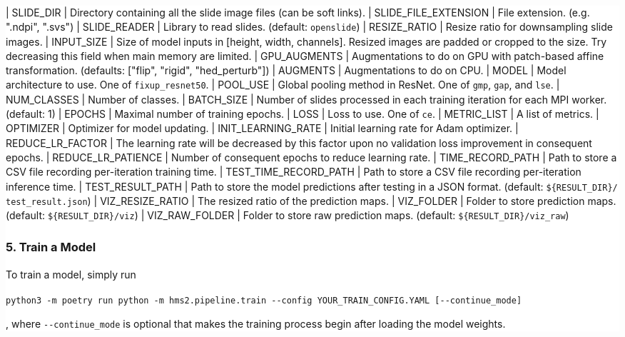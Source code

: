 | SLIDE_DIR                  | Directory containing all the slide image files (can be soft links).
| SLIDE_FILE_EXTENSION       | File extension. (e.g. ".ndpi", ".svs")
| SLIDE_READER               | Library to read slides. (default: `openslide`)
| RESIZE_RATIO               | Resize ratio for downsampling slide images.
| INPUT_SIZE                 | Size of model inputs in [height, width, channels]. Resized images are padded or cropped to the size. Try decreasing this field when main memory are limited.
| GPU_AUGMENTS               | Augmentations to do on GPU with patch-based affine transformation. (defaults: ["flip", "rigid", "hed_perturb"])
| AUGMENTS                   | Augmentations to do on CPU.
| MODEL                      | Model architecture to use. One of `fixup_resnet50`.
| POOL_USE                   | Global pooling method in ResNet. One of `gmp`, `gap`, and `lse`.
| NUM_CLASSES                | Number of classes.
| BATCH_SIZE                 | Number of slides processed in each training iteration for each MPI worker. (default: 1)
| EPOCHS                     | Maximal number of training epochs.
| LOSS                       | Loss to use. One of `ce`.
| METRIC_LIST                | A list of metrics.
| OPTIMIZER                  | Optimizer for model updating. 
| INIT_LEARNING_RATE         | Initial learning rate for Adam optimizer.
| REDUCE_LR_FACTOR           | The learning rate will be decreased by this factor upon no validation loss improvement in consequent epochs.
| REDUCE_LR_PATIENCE         | Number of consequent epochs to reduce learning rate.
| TIME_RECORD_PATH           | Path to store a CSV file recording per-iteration training time.
| TEST_TIME_RECORD_PATH      | Path to store a CSV file recording per-iteration inference time.
| TEST_RESULT_PATH           | Path to store the model predictions after testing in a JSON format. (default: `${RESULT_DIR}/test_result.json`)
| VIZ_RESIZE_RATIO           | The resized ratio of the prediction maps.
| VIZ_FOLDER                 | Folder to store prediction maps. (default: `${RESULT_DIR}/viz`)
| VIZ_RAW_FOLDER             | Folder to store raw prediction maps. (default: `${RESULT_DIR}/viz_raw`)

### 5. Train a Model

To train a model, simply run
```
python3 -m poetry run python -m hms2.pipeline.train --config YOUR_TRAIN_CONFIG.YAML [--continue_mode]
```
, where `--continue_mode` is optional that makes the training process begin after loading the model weights.
